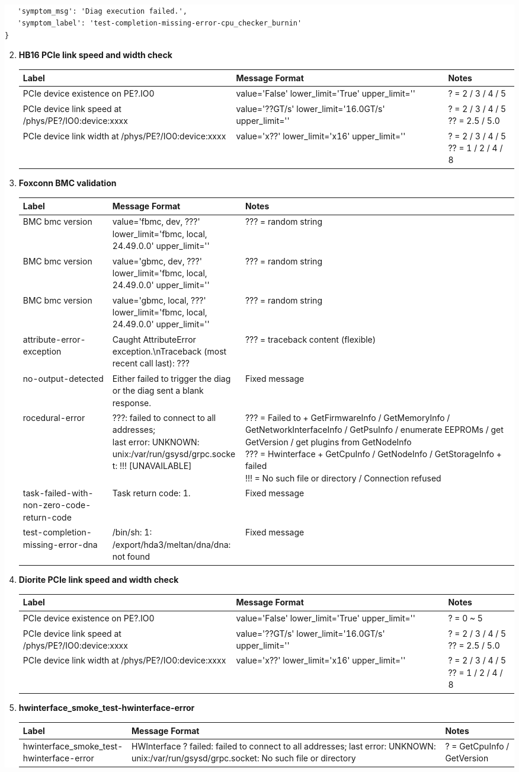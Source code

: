    ```plaintext
      'symptom_msg': 'Diag execution failed.',
      'symptom_label': 'test-completion-missing-error-cpu_checker_burnin'
   }
   ```

2. **HB16 PCIe link speed and width check**

   | Label                                                            | Message Format                                             | Notes                                           |
   |------------------------------------------------------------------|------------------------------------------------------------|-------------------------------------------------|
   | PCIe device existence on PE?.IO0                                 | value=&#39;False&#39; lower_limit=&#39;True&#39; upper_limit=&#39;&#39;            | ? = 2 / 3 / 4 / 5                               |
   | PCIe device link speed at /phys/PE?/IO0:device:xxxx              | value=&#39;??GT/s&#39; lower_limit=&#39;16.0GT/s&#39; upper_limit=&#39;&#39;      | ? = 2 / 3 / 4 / 5<br>?? = 2.5 / 5.0              |
   | PCIe device link width at /phys/PE?/IO0:device:xxxx              | value=&#39;x??&#39; lower_limit=&#39;x16&#39; upper_limit=&#39;&#39;                | ? = 2 / 3 / 4 / 5<br>?? = 1 / 2 / 4 / 8       |


3. **Foxconn BMC validation**

   | Label                                   | Message Format                                                                                                 | Notes                                                                                  |
   |-----------------------------------------|-----------------------------------------------------------------------------------------------------------------|----------------------------------------------------------------------------------------|
   | BMC bmc version                         | value='fbmc, dev, ???' lower_limit='fbmc, local, 24.49.0.0' upper_limit=''                                      | ??? = random string                                                               |
   | BMC bmc version                                      | value='gbmc, dev, ???' lower_limit='fbmc, local, 24.49.0.0' upper_limit=''                                      | ??? = random string                                                                                     |
   | BMC bmc version                                        | value='gbmc, local, ???' lower_limit='fbmc, local, 24.49.0.0' upper_limit=''                                    | ??? = random string                                                                                      |
   | attribute-error-exception              | Caught AttributeError exception.\nTraceback (most recent call last): ???                                        | ??? = traceback content (flexible)                                                    |
   | no-output-detected                      | Either failed to trigger the diag or the diag sent a blank response.                                            | Fixed message                                                                          |
   | rocedural-error                         | ???: failed to connect to all addresses;<br>last error: UNKNOWN: unix:/var/run/gsysd/grpc.socket: !!! [UNAVAILABLE] | ??? =  Failed to + GetFirmwareInfo / GetMemoryInfo / GetNetworkInterfaceInfo / GetPsuInfo / enumerate EEPROMs / get GetVersion / get plugins from GetNodeInfo <br> ??? = Hwinterface + GetCpuInfo / GetNodeInfo / GetStorageInfo + failed <br> !!! = No such file or directory / Connection refused |
   | task-failed-with-non-zero-code-return-code | Task return code: 1.                                                                                           | Fixed message                                                                          |
   | test-completion-missing-error-dna       | /bin/sh: 1: /export/hda3/meltan/dna/dna: not found                                                              | Fixed message                                                                          |


4. **Diorite PCIe link speed and width check**

   | Label                                                            | Message Format                                             | Notes                                           |
   |------------------------------------------------------------------|------------------------------------------------------------|-------------------------------------------------|
   | PCIe device existence on PE?.IO0                                 | value=&#39;False&#39; lower_limit=&#39;True&#39; upper_limit=&#39;&#39;            | ? = 0 ~ 5                               |
   | PCIe device link speed at /phys/PE?/IO0:device:xxxx              | value=&#39;??GT/s&#39; lower_limit=&#39;16.0GT/s&#39; upper_limit=&#39;&#39;      | ? = 2 / 3 / 4 / 5<br>?? = 2.5 / 5.0              |
   | PCIe device link width at /phys/PE?/IO0:device:xxxx              | value=&#39;x??&#39; lower_limit=&#39;x16&#39; upper_limit=&#39;&#39;                | ? = 2 / 3 / 4 / 5<br>?? = 1 / 2 / 4 / 8       |

5. **hwinterface_smoke_test-hwinterface-error**

   | Label                                                            | Message Format                                             | Notes                                           |
   |------------------------------------------------------------------|------------------------------------------------------------|-------------------------------------------------|
   | hwinterface_smoke_test-hwinterface-error                         | HWInterface ? failed: failed to connect to all addresses; last error: UNKNOWN: unix:/var/run/gsysd/grpc.socket: No such file or directory            | ? = GetCpuInfo / GetVersion                               |